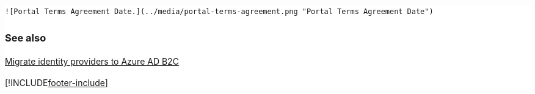     ![Portal Terms Agreement Date.](../media/portal-terms-agreement.png "Portal Terms Agreement Date")

### See also

[Migrate identity providers to Azure AD B2C](migrate-identity-providers.md)


[!INCLUDE[footer-include](../../../includes/footer-banner.md)]
